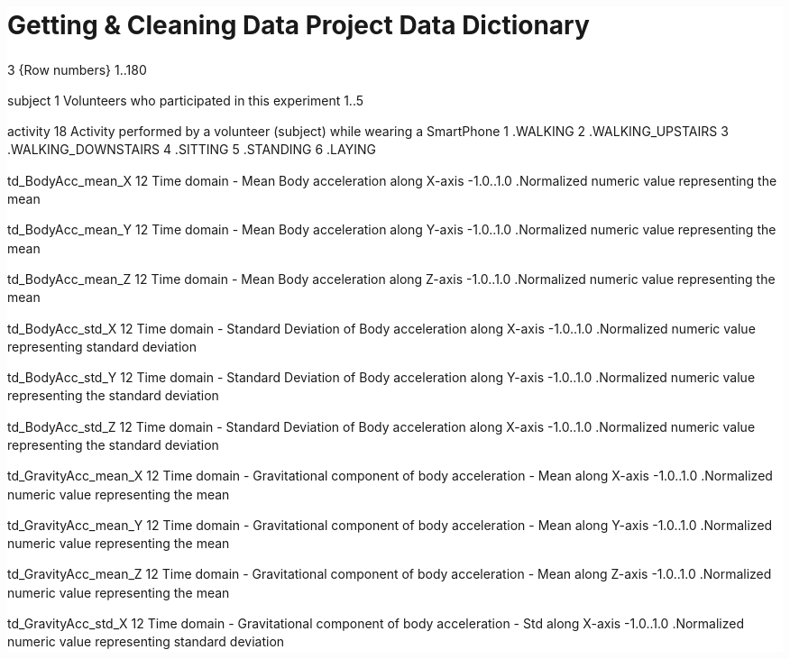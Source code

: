 Getting & Cleaning Data Project Data Dictionary
===============================================

<empty cell>			3
		{Row numbers}
						1..180

subject					1
		Volunteers who participated in this experiment
						1..5

activity				18
		Activity performed by a volunteer (subject) while wearing a SmartPhone
						1 .WALKING
						2 .WALKING_UPSTAIRS
						3 .WALKING_DOWNSTAIRS
						4 .SITTING
						5 .STANDING
						6 .LAYING

td_BodyAcc_mean_X		12
		Time domain - Mean Body acceleration along X-axis
						-1.0..1.0 .Normalized numeric value representing the mean
						
td_BodyAcc_mean_Y		12
		Time domain - Mean Body acceleration along Y-axis
						-1.0..1.0 .Normalized numeric value representing the mean

td_BodyAcc_mean_Z		12
		Time domain - Mean Body acceleration along Z-axis
						-1.0..1.0 .Normalized numeric value representing the mean

td_BodyAcc_std_X		12
		Time domain - Standard Deviation of Body acceleration along X-axis
						-1.0..1.0 .Normalized numeric value representing standard deviation

td_BodyAcc_std_Y		12
		Time domain - Standard Deviation of Body acceleration along Y-axis
						-1.0..1.0 .Normalized numeric value representing the standard deviation

td_BodyAcc_std_Z		12
		Time domain - Standard Deviation of Body acceleration along X-axis
						-1.0..1.0 .Normalized numeric value representing the standard deviation

td_GravityAcc_mean_X	12
		Time domain - Gravitational component of body acceleration - Mean along X-axis
						-1.0..1.0 .Normalized numeric value representing the mean
						
td_GravityAcc_mean_Y	12
		Time domain - Gravitational component of body acceleration - Mean along Y-axis
						-1.0..1.0 .Normalized numeric value representing the mean
						
td_GravityAcc_mean_Z	12
		Time domain - Gravitational component of body acceleration - Mean along Z-axis
						-1.0..1.0 .Normalized numeric value representing the mean
						
td_GravityAcc_std_X		12
		Time domain - Gravitational component of body acceleration - Std along X-axis
						-1.0..1.0 .Normalized numeric value representing standard deviation
